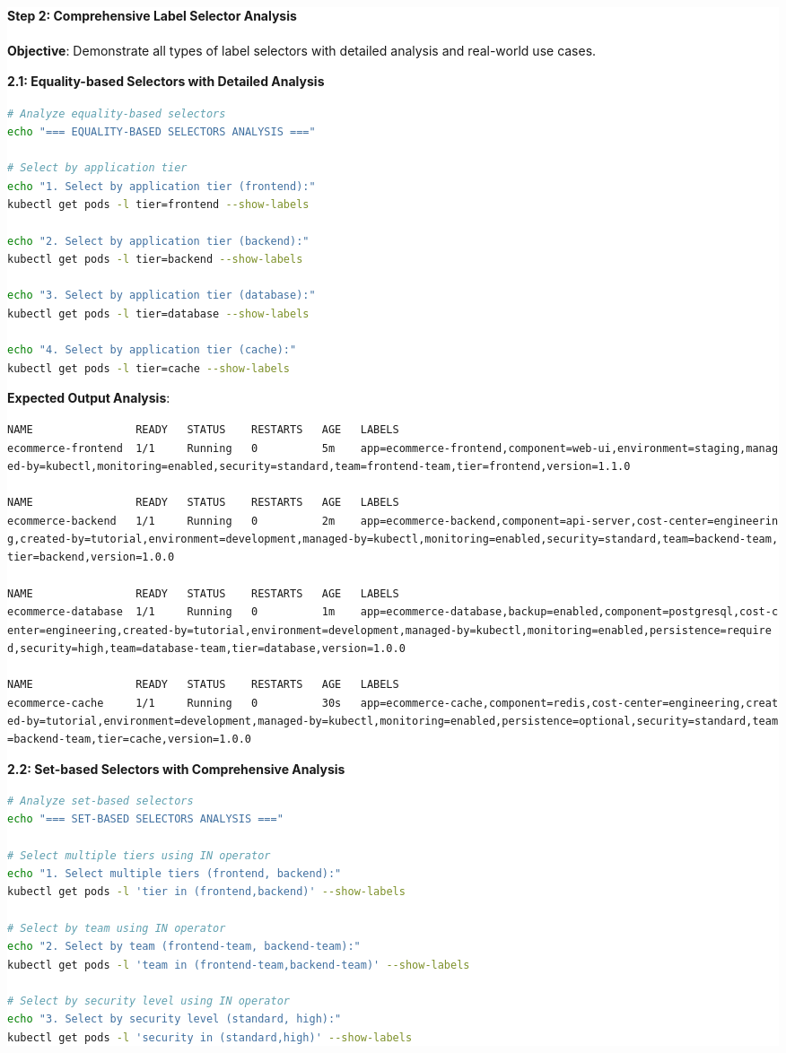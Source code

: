 ```yaml
```

#### **Step 2: Comprehensive Label Selector Analysis**

**Objective**: Demonstrate all types of label selectors with detailed analysis and real-world use cases.

**2.1: Equality-based Selectors with Detailed Analysis**
```bash
# Analyze equality-based selectors
echo "=== EQUALITY-BASED SELECTORS ANALYSIS ==="

# Select by application tier
echo "1. Select by application tier (frontend):"
kubectl get pods -l tier=frontend --show-labels

echo "2. Select by application tier (backend):"
kubectl get pods -l tier=backend --show-labels

echo "3. Select by application tier (database):"
kubectl get pods -l tier=database --show-labels

echo "4. Select by application tier (cache):"
kubectl get pods -l tier=cache --show-labels
```

**Expected Output Analysis**:
```
NAME                READY   STATUS    RESTARTS   AGE   LABELS
ecommerce-frontend  1/1     Running   0          5m    app=ecommerce-frontend,component=web-ui,environment=staging,managed-by=kubectl,monitoring=enabled,security=standard,team=frontend-team,tier=frontend,version=1.1.0

NAME                READY   STATUS    RESTARTS   AGE   LABELS
ecommerce-backend   1/1     Running   0          2m    app=ecommerce-backend,component=api-server,cost-center=engineering,created-by=tutorial,environment=development,managed-by=kubectl,monitoring=enabled,security=standard,team=backend-team,tier=backend,version=1.0.0

NAME                READY   STATUS    RESTARTS   AGE   LABELS
ecommerce-database  1/1     Running   0          1m    app=ecommerce-database,backup=enabled,component=postgresql,cost-center=engineering,created-by=tutorial,environment=development,managed-by=kubectl,monitoring=enabled,persistence=required,security=high,team=database-team,tier=database,version=1.0.0

NAME                READY   STATUS    RESTARTS   AGE   LABELS
ecommerce-cache     1/1     Running   0          30s   app=ecommerce-cache,component=redis,cost-center=engineering,created-by=tutorial,environment=development,managed-by=kubectl,monitoring=enabled,persistence=optional,security=standard,team=backend-team,tier=cache,version=1.0.0
```

**2.2: Set-based Selectors with Comprehensive Analysis**
```bash
# Analyze set-based selectors
echo "=== SET-BASED SELECTORS ANALYSIS ==="

# Select multiple tiers using IN operator
echo "1. Select multiple tiers (frontend, backend):"
kubectl get pods -l 'tier in (frontend,backend)' --show-labels

# Select by team using IN operator
echo "2. Select by team (frontend-team, backend-team):"
kubectl get pods -l 'team in (frontend-team,backend-team)' --show-labels

# Select by security level using IN operator
echo "3. Select by security level (standard, high):"
kubectl get pods -l 'security in (standard,high)' --show-labels
```
